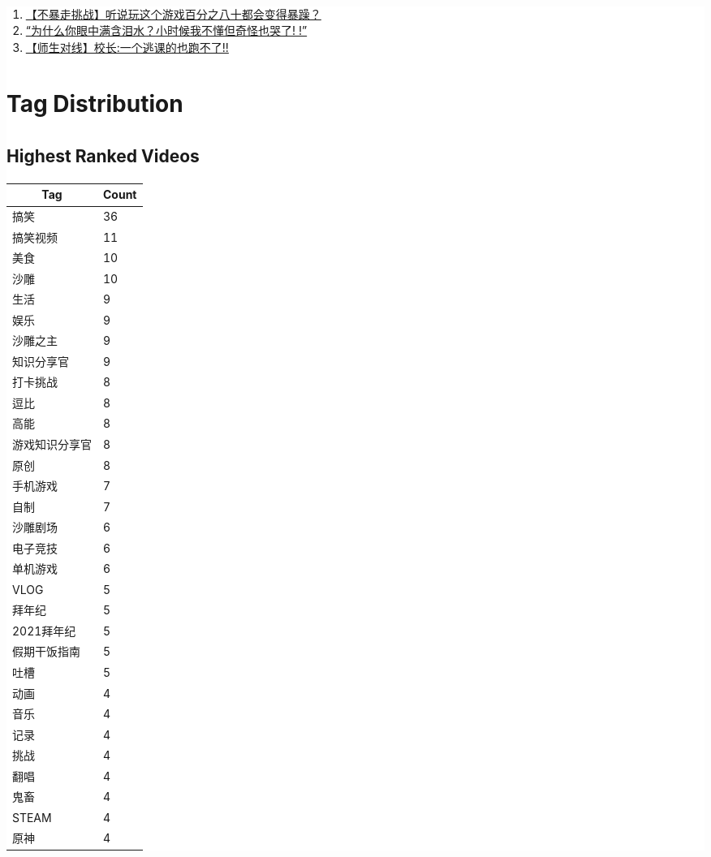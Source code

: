 1. [【不暴走挑战】听说玩这个游戏百分之八十都会变得暴躁？](https://www.bilibili.com/video/BV1mT4y1P7My)
1. [“为什么你眼中满含泪水？小时候我不懂但奇怪也哭了! !”](https://www.bilibili.com/video/BV1jX4y1N7vq)
1. [【师生对线】校长:一个逃课的也跑不了!!](https://www.bilibili.com/video/BV1tT4y1P7Zq)

# Tag Distribution
## Highest Ranked Videos


| Tag | Count |
| --- | --- |
| 搞笑 | 36 |
| 搞笑视频 | 11 |
| 美食 | 10 |
| 沙雕 | 10 |
| 生活 | 9 |
| 娱乐 | 9 |
| 沙雕之主 | 9 |
| 知识分享官 | 9 |
| 打卡挑战 | 8 |
| 逗比 | 8 |
| 高能 | 8 |
| 游戏知识分享官 | 8 |
| 原创 | 8 |
| 手机游戏 | 7 |
| 自制 | 7 |
| 沙雕剧场 | 6 |
| 电子竞技 | 6 |
| 单机游戏 | 6 |
| VLOG | 5 |
| 拜年纪 | 5 |
| 2021拜年纪 | 5 |
| 假期干饭指南 | 5 |
| 吐槽 | 5 |
| 动画 | 4 |
| 音乐 | 4 |
| 记录 | 4 |
| 挑战 | 4 |
| 翻唱 | 4 |
| 鬼畜 | 4 |
| STEAM | 4 |
| 原神 | 4 |